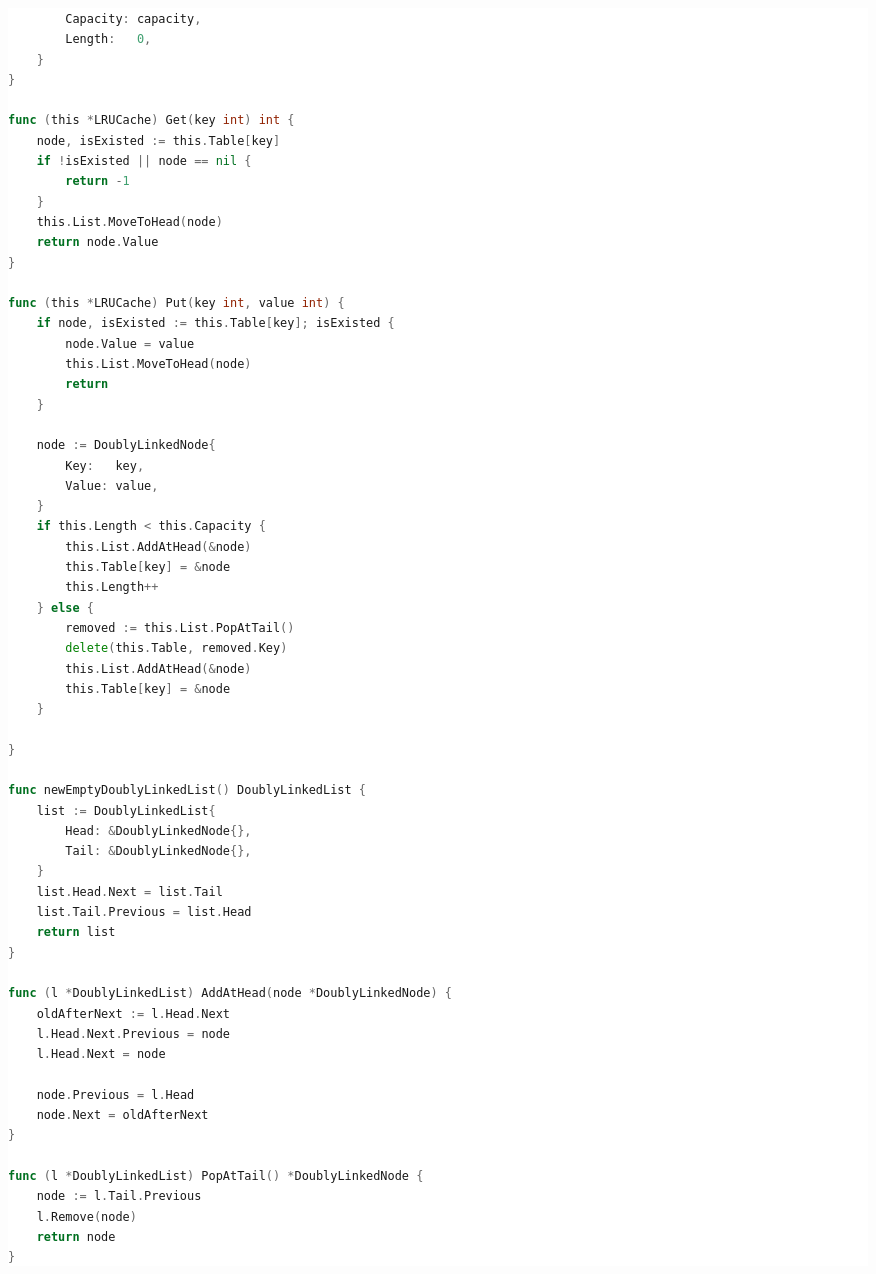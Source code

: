 ```go
		Capacity: capacity,
		Length:   0,
	}
}

func (this *LRUCache) Get(key int) int {
	node, isExisted := this.Table[key]
	if !isExisted || node == nil {
		return -1
	}
	this.List.MoveToHead(node)
	return node.Value
}

func (this *LRUCache) Put(key int, value int) {
	if node, isExisted := this.Table[key]; isExisted {
		node.Value = value
		this.List.MoveToHead(node)
		return
	}

	node := DoublyLinkedNode{
		Key:   key,
		Value: value,
	}
	if this.Length < this.Capacity {
		this.List.AddAtHead(&node)
		this.Table[key] = &node
		this.Length++
	} else {
		removed := this.List.PopAtTail()
		delete(this.Table, removed.Key)
		this.List.AddAtHead(&node)
		this.Table[key] = &node		
	}

}

func newEmptyDoublyLinkedList() DoublyLinkedList {
	list := DoublyLinkedList{
		Head: &DoublyLinkedNode{},
		Tail: &DoublyLinkedNode{},
	}
	list.Head.Next = list.Tail
	list.Tail.Previous = list.Head
	return list
}

func (l *DoublyLinkedList) AddAtHead(node *DoublyLinkedNode) {
	oldAfterNext := l.Head.Next
	l.Head.Next.Previous = node
	l.Head.Next = node

	node.Previous = l.Head
	node.Next = oldAfterNext
}

func (l *DoublyLinkedList) PopAtTail() *DoublyLinkedNode {
	node := l.Tail.Previous
	l.Remove(node)
	return node
}

```